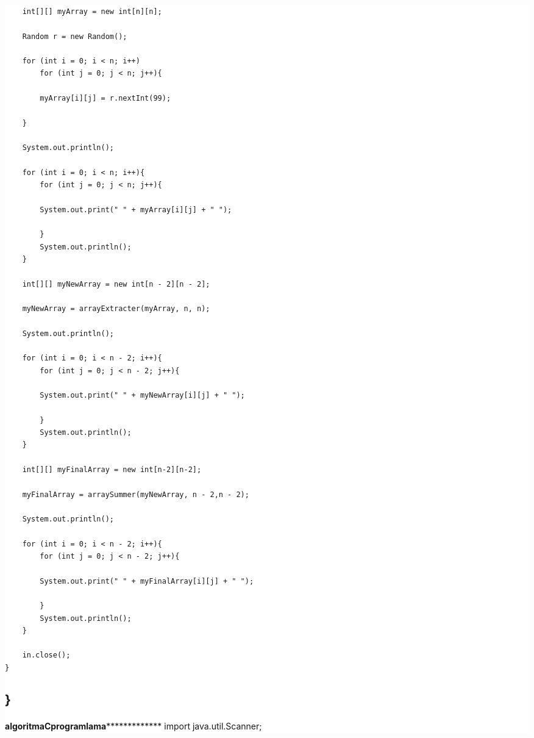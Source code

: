 		int[][] myArray = new int[n][n];
		
		Random r = new Random();
		
		for (int i = 0; i < n; i++)
			for (int j = 0; j < n; j++){
		
			myArray[i][j] = r.nextInt(99);	
	
		}

		System.out.println();

		for (int i = 0; i < n; i++){
			for (int j = 0; j < n; j++){
			
			System.out.print(" " + myArray[i][j] + " ");
			
			}
			System.out.println();
		}
				
		int[][] myNewArray = new int[n - 2][n - 2];
		
		myNewArray = arrayExtracter(myArray, n, n);

		System.out.println();

		for (int i = 0; i < n - 2; i++){
			for (int j = 0; j < n - 2; j++){
			
			System.out.print(" " + myNewArray[i][j] + " ");
			
			}
			System.out.println();
		}
		
		int[][] myFinalArray = new int[n-2][n-2];
		
		myFinalArray = arraySummer(myNewArray, n - 2,n - 2);

		System.out.println();

		for (int i = 0; i < n - 2; i++){
			for (int j = 0; j < n - 2; j++){
			
			System.out.print(" " + myFinalArray[i][j] + " ");
			
			}
			System.out.println();
		}
		
		in.close();
	}
	
}
-------------------------------------------------------------------------------------------------------------------------------------
************************************************algoritmaCprogramlama*************************************************************
import java.util.Scanner;
